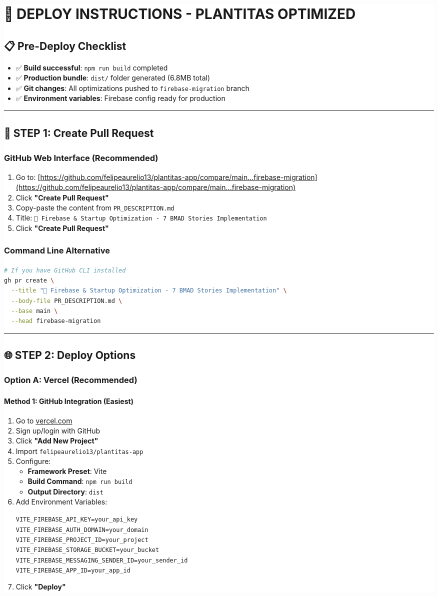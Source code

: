 # 🚀 DEPLOY INSTRUCTIONS - PLANTITAS OPTIMIZED

## 📋 Pre-Deploy Checklist

- ✅ **Build successful**: `npm run build` completed
- ✅ **Production bundle**: `dist/` folder generated (6.8MB total)
- ✅ **Git changes**: All optimizations pushed to `firebase-migration` branch
- ✅ **Environment variables**: Firebase config ready for production

---

## 🔗 STEP 1: Create Pull Request

### GitHub Web Interface (Recommended)
1. Go to: [https://github.com/felipeaurelio13/plantitas-app/compare/main...firebase-migration](https://github.com/felipeaurelio13/plantitas-app/compare/main...firebase-migration)
2. Click **"Create Pull Request"**
3. Copy-paste the content from `PR_DESCRIPTION.md` 
4. Title: `🚀 Firebase & Startup Optimization - 7 BMAD Stories Implementation`
5. Click **"Create Pull Request"**

### Command Line Alternative
```bash
# If you have GitHub CLI installed
gh pr create \
  --title "🚀 Firebase & Startup Optimization - 7 BMAD Stories Implementation" \
  --body-file PR_DESCRIPTION.md \
  --base main \
  --head firebase-migration
```

---

## 🌐 STEP 2: Deploy Options

### Option A: Vercel (Recommended)

#### Method 1: GitHub Integration (Easiest)
1. Go to [vercel.com](https://vercel.com)
2. Sign up/login with GitHub
3. Click **"Add New Project"**
4. Import `felipeaurelio13/plantitas-app`
5. Configure:
   - **Framework Preset**: Vite
   - **Build Command**: `npm run build`
   - **Output Directory**: `dist`
6. Add Environment Variables:
   ```
   VITE_FIREBASE_API_KEY=your_api_key
   VITE_FIREBASE_AUTH_DOMAIN=your_domain
   VITE_FIREBASE_PROJECT_ID=your_project
   VITE_FIREBASE_STORAGE_BUCKET=your_bucket
   VITE_FIREBASE_MESSAGING_SENDER_ID=your_sender_id
   VITE_FIREBASE_APP_ID=your_app_id
   ```
7. Click **"Deploy"**
